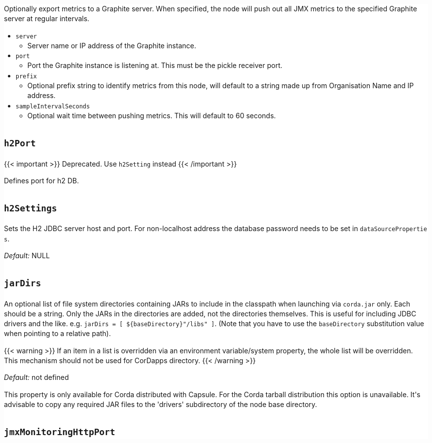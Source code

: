 Optionally export metrics to a Graphite server. When specified, the node will push out all JMX metrics to the specified Graphite server at regular intervals.

* `server`
  * Server name or IP address of the Graphite instance.
* `port`
  * Port the Graphite instance is listening at.  This must be the pickle receiver port.
* `prefix`
  * Optional prefix string to identify metrics from this node, will default to a string made up from Organisation Name and IP address.
* `sampleIntervalSeconds`
  * Optional wait time between pushing metrics. This will default to 60 seconds.

## `h2Port`

{{< important >}}
Deprecated. Use `h2Setting` instead
{{< /important >}}

Defines port for h2 DB.

## `h2Settings`

Sets the H2 JDBC server host and port.
For non-localhost address the database password needs to be set in `dataSourceProperties`.

*Default:* NULL

## `jarDirs`

An optional list of file system directories containing JARs to include in the classpath when launching via `corda.jar` only.
Each should be a string.
Only the JARs in the directories are added, not the directories themselves.
This is useful for including JDBC drivers and the like. e.g. `jarDirs = [ ${baseDirectory}"/libs" ]`.
(Note that you have to use the `baseDirectory` substitution value when pointing to a relative path).

{{< warning >}}
If an item in a list is overridden via an environment variable/system property, the whole list will be overridden. This mechanism should not be used for CorDapps directory.
{{< /warning >}}

*Default:* not defined

This property is only available for Corda distributed with Capsule. For the Corda tarball distribution this option is unavailable.
It's advisable to copy any required JAR files to the 'drivers' subdirectory of the node base directory.

## `jmxMonitoringHttpPort`
